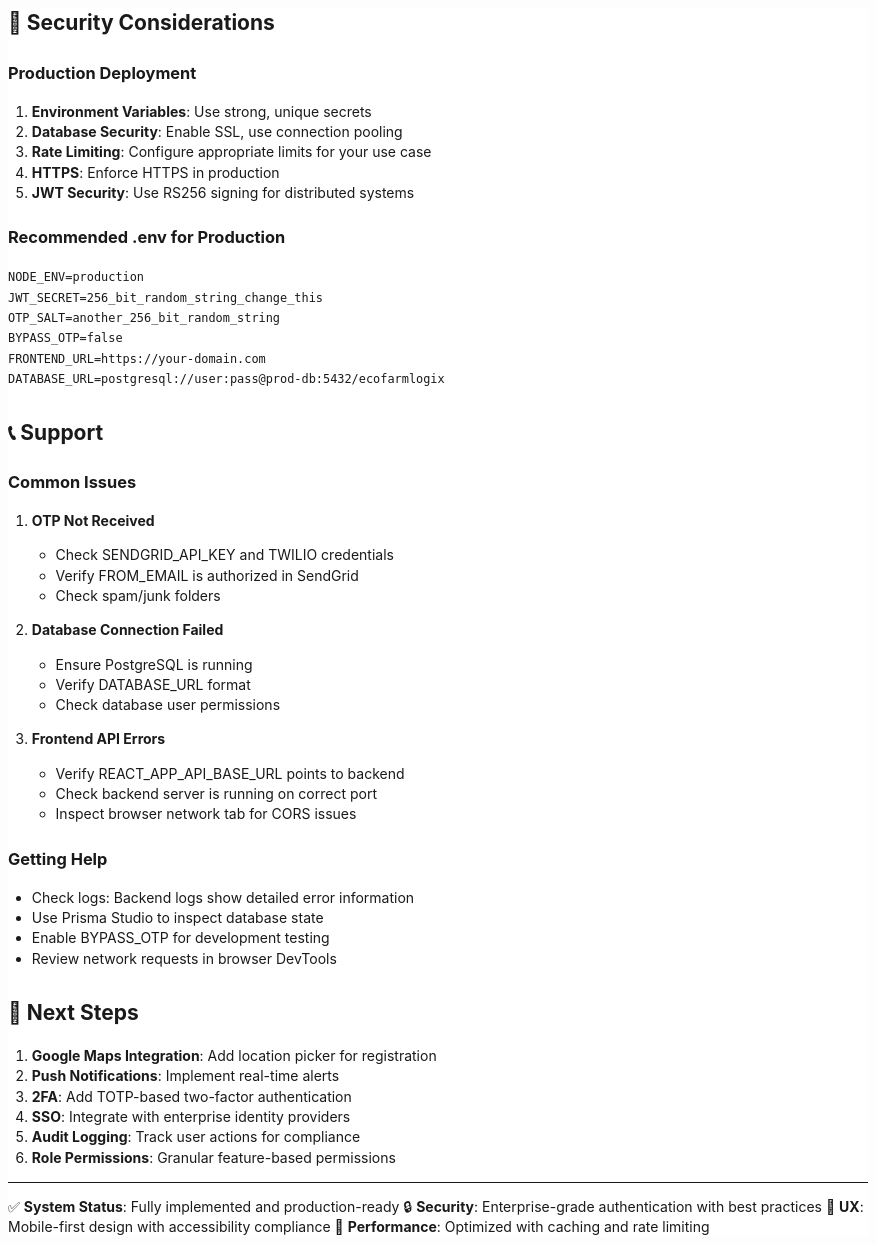 ## 🚨 Security Considerations

### Production Deployment
1. **Environment Variables**: Use strong, unique secrets
2. **Database Security**: Enable SSL, use connection pooling
3. **Rate Limiting**: Configure appropriate limits for your use case
4. **HTTPS**: Enforce HTTPS in production
5. **JWT Security**: Use RS256 signing for distributed systems

### Recommended .env for Production
```env
NODE_ENV=production
JWT_SECRET=256_bit_random_string_change_this
OTP_SALT=another_256_bit_random_string
BYPASS_OTP=false
FRONTEND_URL=https://your-domain.com
DATABASE_URL=postgresql://user:pass@prod-db:5432/ecofarmlogix
```

## 📞 Support

### Common Issues

1. **OTP Not Received**
   - Check SENDGRID_API_KEY and TWILIO credentials
   - Verify FROM_EMAIL is authorized in SendGrid
   - Check spam/junk folders

2. **Database Connection Failed**
   - Ensure PostgreSQL is running
   - Verify DATABASE_URL format
   - Check database user permissions

3. **Frontend API Errors**
   - Verify REACT_APP_API_BASE_URL points to backend
   - Check backend server is running on correct port
   - Inspect browser network tab for CORS issues

### Getting Help
- Check logs: Backend logs show detailed error information
- Use Prisma Studio to inspect database state
- Enable BYPASS_OTP for development testing
- Review network requests in browser DevTools

## 🎯 Next Steps

1. **Google Maps Integration**: Add location picker for registration
2. **Push Notifications**: Implement real-time alerts
3. **2FA**: Add TOTP-based two-factor authentication
4. **SSO**: Integrate with enterprise identity providers
5. **Audit Logging**: Track user actions for compliance
6. **Role Permissions**: Granular feature-based permissions

---

✅ **System Status**: Fully implemented and production-ready
🔒 **Security**: Enterprise-grade authentication with best practices
📱 **UX**: Mobile-first design with accessibility compliance
🚀 **Performance**: Optimized with caching and rate limiting